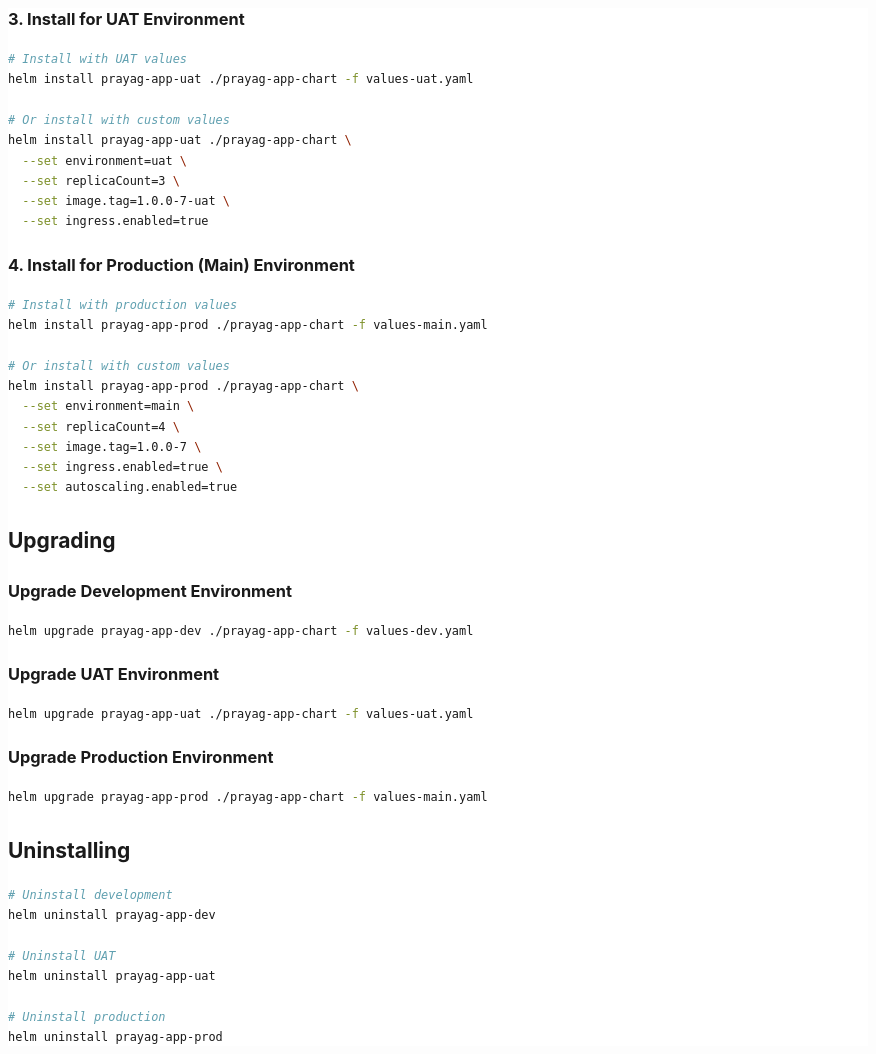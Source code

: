 ### 3. Install for UAT Environment

```bash
# Install with UAT values
helm install prayag-app-uat ./prayag-app-chart -f values-uat.yaml

# Or install with custom values
helm install prayag-app-uat ./prayag-app-chart \
  --set environment=uat \
  --set replicaCount=3 \
  --set image.tag=1.0.0-7-uat \
  --set ingress.enabled=true
```

### 4. Install for Production (Main) Environment

```bash
# Install with production values
helm install prayag-app-prod ./prayag-app-chart -f values-main.yaml

# Or install with custom values
helm install prayag-app-prod ./prayag-app-chart \
  --set environment=main \
  --set replicaCount=4 \
  --set image.tag=1.0.0-7 \
  --set ingress.enabled=true \
  --set autoscaling.enabled=true
```

## Upgrading

### Upgrade Development Environment

```bash
helm upgrade prayag-app-dev ./prayag-app-chart -f values-dev.yaml
```

### Upgrade UAT Environment

```bash
helm upgrade prayag-app-uat ./prayag-app-chart -f values-uat.yaml
```

### Upgrade Production Environment

```bash
helm upgrade prayag-app-prod ./prayag-app-chart -f values-main.yaml
```

## Uninstalling

```bash
# Uninstall development
helm uninstall prayag-app-dev

# Uninstall UAT
helm uninstall prayag-app-uat

# Uninstall production
helm uninstall prayag-app-prod
```
